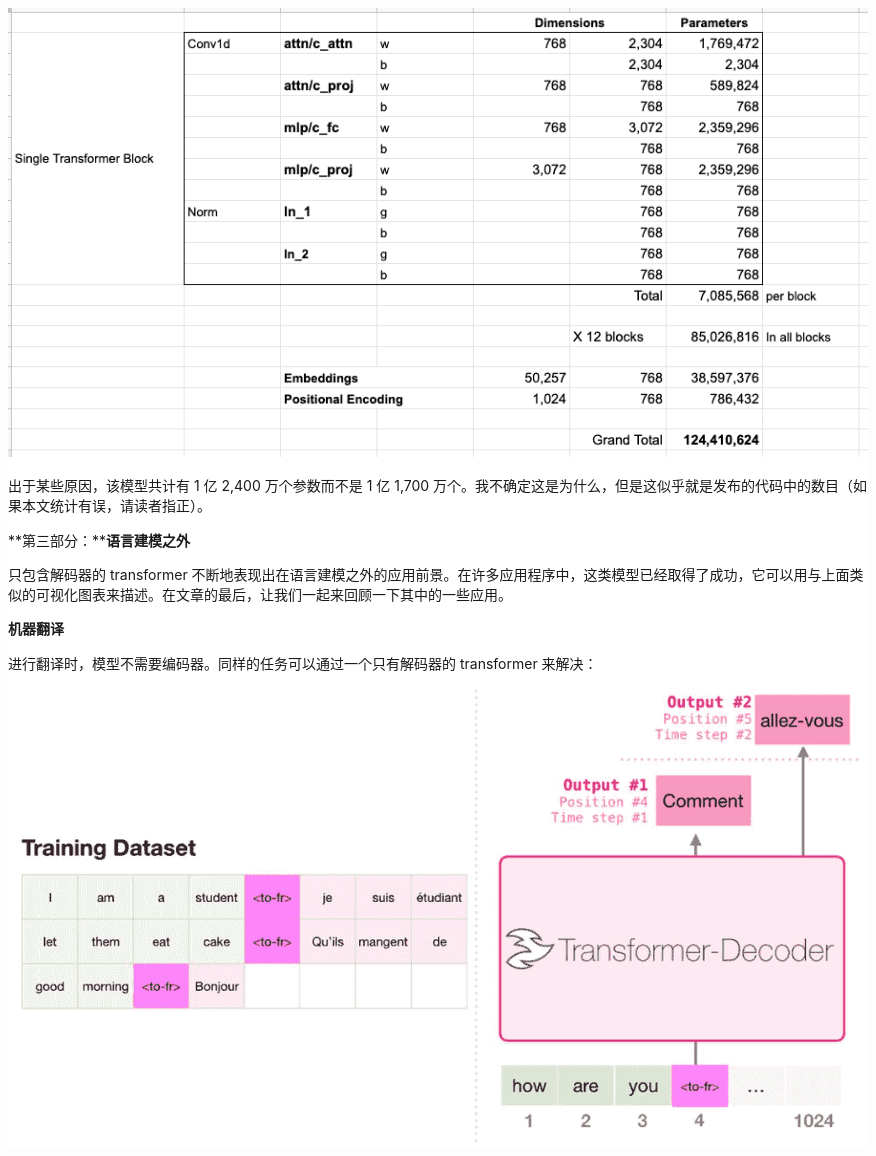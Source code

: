 ![](img/3d204556cf22ec11850fb37e95ccf258.jpg)

出于某些原因，该模型共计有 1 亿 2,400 万个参数而不是 1 亿 1,700 万个。我不确定这是为什么，但是这似乎就是发布的代码中的数目（如果本文统计有误，请读者指正）。

**第三部分：****语言建模之外**

只包含解码器的 transformer 不断地表现出在语言建模之外的应用前景。在许多应用程序中，这类模型已经取得了成功，它可以用与上面类似的可视化图表来描述。在文章的最后，让我们一起来回顾一下其中的一些应用。

**机器翻译**

进行翻译时，模型不需要编码器。同样的任务可以通过一个只有解码器的 transformer 来解决：

![](img/e63bf5ff8affde92b8b6daf72d6c04ee.jpg)
